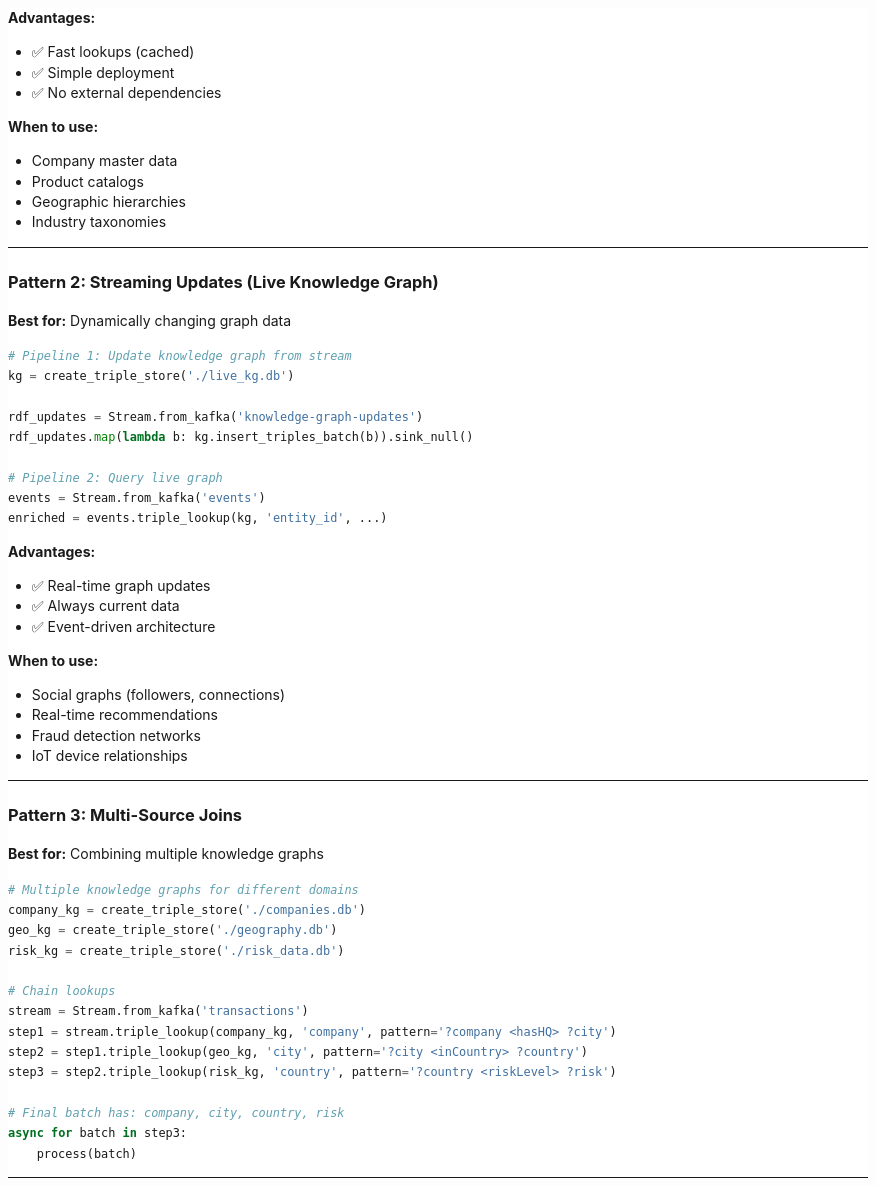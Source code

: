 **Advantages:**
- ✅ Fast lookups (cached)
- ✅ Simple deployment
- ✅ No external dependencies

**When to use:**
- Company master data
- Product catalogs
- Geographic hierarchies
- Industry taxonomies

---

### Pattern 2: Streaming Updates (Live Knowledge Graph)

**Best for:** Dynamically changing graph data

```python
# Pipeline 1: Update knowledge graph from stream
kg = create_triple_store('./live_kg.db')

rdf_updates = Stream.from_kafka('knowledge-graph-updates')
rdf_updates.map(lambda b: kg.insert_triples_batch(b)).sink_null()

# Pipeline 2: Query live graph
events = Stream.from_kafka('events')
enriched = events.triple_lookup(kg, 'entity_id', ...)
```

**Advantages:**
- ✅ Real-time graph updates
- ✅ Always current data
- ✅ Event-driven architecture

**When to use:**
- Social graphs (followers, connections)
- Real-time recommendations
- Fraud detection networks
- IoT device relationships

---

### Pattern 3: Multi-Source Joins

**Best for:** Combining multiple knowledge graphs

```python
# Multiple knowledge graphs for different domains
company_kg = create_triple_store('./companies.db')
geo_kg = create_triple_store('./geography.db')
risk_kg = create_triple_store('./risk_data.db')

# Chain lookups
stream = Stream.from_kafka('transactions')
step1 = stream.triple_lookup(company_kg, 'company', pattern='?company <hasHQ> ?city')
step2 = step1.triple_lookup(geo_kg, 'city', pattern='?city <inCountry> ?country')
step3 = step2.triple_lookup(risk_kg, 'country', pattern='?country <riskLevel> ?risk')

# Final batch has: company, city, country, risk
async for batch in step3:
    process(batch)
```

---